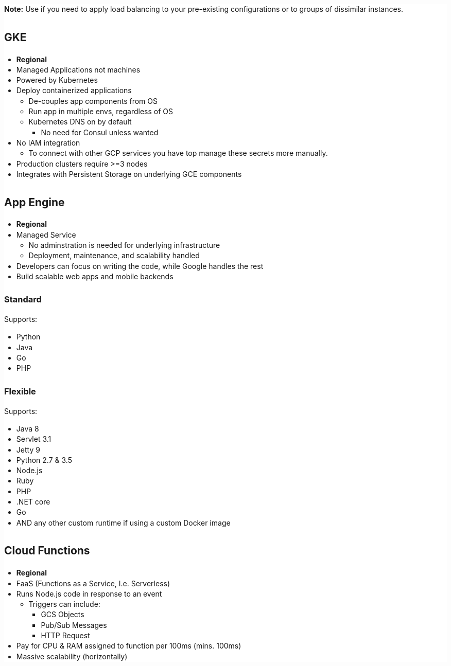 **Note:** Use if you need to apply load balancing to your pre-existing configurations or to groups of dissimilar instances.

## GKE
* **Regional**
* Managed Applications not machines
* Powered by Kubernetes
* Deploy containerized applications
  * De-couples app components from OS
  * Run app in multiple envs, regardless of OS
  * Kubernetes DNS on by default
    * No need for Consul unless wanted
 * No IAM integration
   * To connect with other GCP services you have top manage these secrets more manually.
 * Production clusters require >=3 nodes
 * Integrates with Persistent Storage on underlying GCE components

## App Engine
* **Regional**
* Managed Service
  * No adminstration is needed for underlying infrastructure
  * Deployment, maintenance, and scalability handled
* Developers can focus on writing the code, while Google handles the rest
* Build scalable web apps and mobile backends

### Standard
Supports:
* Python
* Java
* Go
* PHP

### Flexible
Supports:
* Java 8
* Servlet 3.1
* Jetty 9
* Python 2.7 & 3.5
* Node.js
* Ruby
* PHP
* .NET core
* Go
* AND any other custom runtime if using a custom Docker image

## Cloud Functions
* **Regional**
* FaaS (Functions as a Service, I.e. Serverless)
* Runs Node.js code in response to an event
  * Triggers can include:
    * GCS Objects
    * Pub/Sub Messages
    * HTTP Request
* Pay for CPU & RAM assigned to function per 100ms (mins. 100ms)
* Massive scalability (horizontally)
